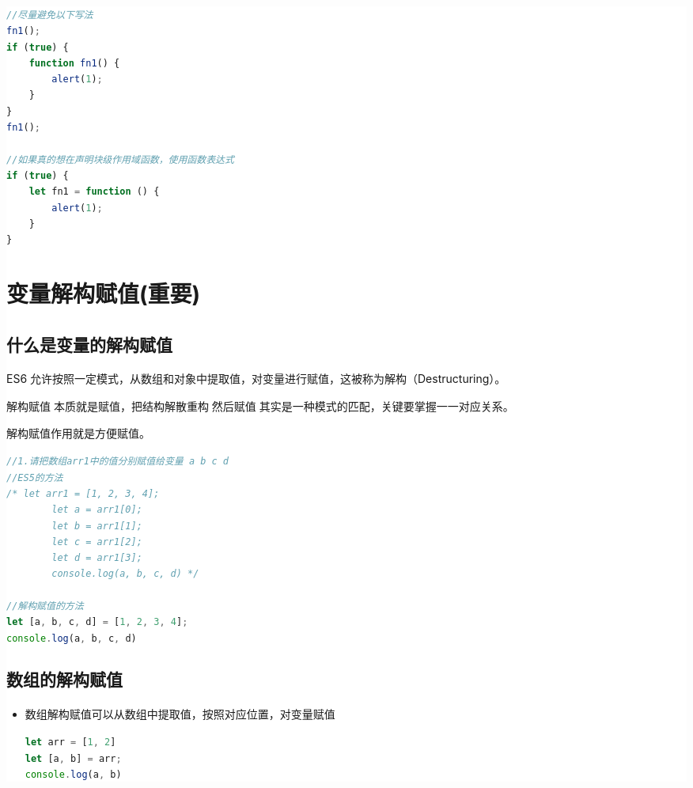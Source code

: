 ```js
//尽量避免以下写法
fn1();
if (true) {
    function fn1() {
        alert(1);
    }
}
fn1();

//如果真的想在声明块级作用域函数，使用函数表达式
if (true) {
    let fn1 = function () {
        alert(1);
    }
}
```

# 变量解构赋值(重要)

## 什么是变量的解构赋值

ES6 允许按照一定模式，从数组和对象中提取值，对变量进行赋值，这被称为解构（Destructuring）。

解构赋值 本质就是赋值，把结构解散重构 然后赋值 其实是一种模式的匹配，关键要掌握一一对应关系。

解构赋值作用就是方便赋值。

```js
//1.请把数组arr1中的值分别赋值给变量 a b c d
//ES5的方法
/* let arr1 = [1, 2, 3, 4];
        let a = arr1[0];
        let b = arr1[1];
        let c = arr1[2];
        let d = arr1[3];
        console.log(a, b, c, d) */

//解构赋值的方法
let [a, b, c, d] = [1, 2, 3, 4];
console.log(a, b, c, d)
```

## 数组的解构赋值

- 数组解构赋值可以从数组中提取值，按照对应位置，对变量赋值

  ```js
  let arr = [1, 2]
  let [a, b] = arr;
  console.log(a, b)
  ```
